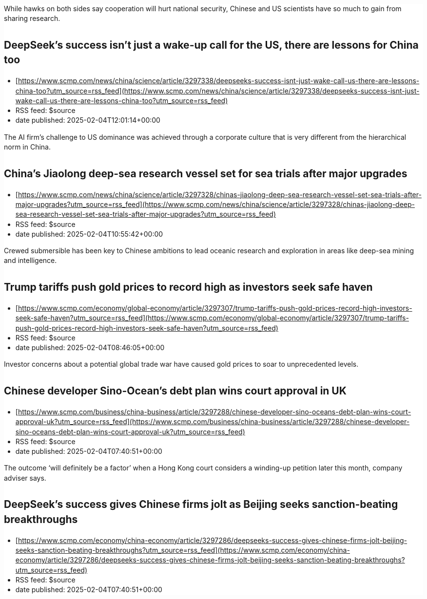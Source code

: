 While hawks on both sides say cooperation will hurt national security, Chinese and US scientists have so much to gain from sharing research.

## DeepSeek’s success isn’t just a wake-up call for the US, there are lessons for China too
 - [https://www.scmp.com/news/china/science/article/3297338/deepseeks-success-isnt-just-wake-call-us-there-are-lessons-china-too?utm_source=rss_feed](https://www.scmp.com/news/china/science/article/3297338/deepseeks-success-isnt-just-wake-call-us-there-are-lessons-china-too?utm_source=rss_feed)
 - RSS feed: $source
 - date published: 2025-02-04T12:01:14+00:00

The AI firm’s challenge to US dominance was achieved through a corporate culture that is very different from the hierarchical norm in China.

## China’s Jiaolong deep-sea research vessel set for sea trials after major upgrades
 - [https://www.scmp.com/news/china/science/article/3297328/chinas-jiaolong-deep-sea-research-vessel-set-sea-trials-after-major-upgrades?utm_source=rss_feed](https://www.scmp.com/news/china/science/article/3297328/chinas-jiaolong-deep-sea-research-vessel-set-sea-trials-after-major-upgrades?utm_source=rss_feed)
 - RSS feed: $source
 - date published: 2025-02-04T10:55:42+00:00

Crewed submersible has been key to Chinese ambitions to lead oceanic research and exploration in areas like deep-sea mining and intelligence.

## Trump tariffs push gold prices to record high as investors seek safe haven
 - [https://www.scmp.com/economy/global-economy/article/3297307/trump-tariffs-push-gold-prices-record-high-investors-seek-safe-haven?utm_source=rss_feed](https://www.scmp.com/economy/global-economy/article/3297307/trump-tariffs-push-gold-prices-record-high-investors-seek-safe-haven?utm_source=rss_feed)
 - RSS feed: $source
 - date published: 2025-02-04T08:46:05+00:00

Investor concerns about a potential global trade war have caused gold prices to soar to unprecedented levels.

## Chinese developer Sino-Ocean’s debt plan wins court approval in UK
 - [https://www.scmp.com/business/china-business/article/3297288/chinese-developer-sino-oceans-debt-plan-wins-court-approval-uk?utm_source=rss_feed](https://www.scmp.com/business/china-business/article/3297288/chinese-developer-sino-oceans-debt-plan-wins-court-approval-uk?utm_source=rss_feed)
 - RSS feed: $source
 - date published: 2025-02-04T07:40:51+00:00

The outcome ‘will definitely be a factor’ when a Hong Kong court considers a winding-up petition later this month, company adviser says.

## DeepSeek’s success gives Chinese firms jolt as Beijing seeks sanction-beating breakthroughs
 - [https://www.scmp.com/economy/china-economy/article/3297286/deepseeks-success-gives-chinese-firms-jolt-beijing-seeks-sanction-beating-breakthroughs?utm_source=rss_feed](https://www.scmp.com/economy/china-economy/article/3297286/deepseeks-success-gives-chinese-firms-jolt-beijing-seeks-sanction-beating-breakthroughs?utm_source=rss_feed)
 - RSS feed: $source
 - date published: 2025-02-04T07:40:51+00:00
